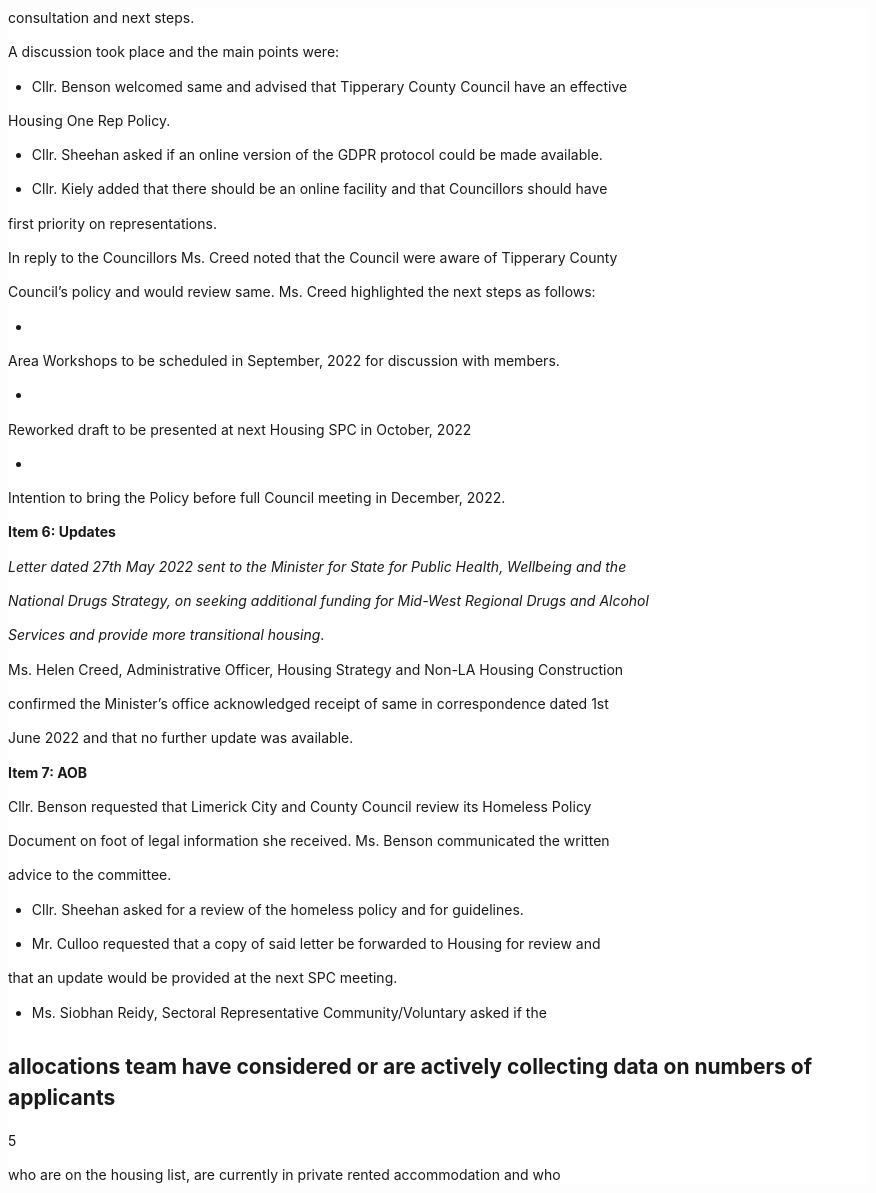 consultation and next steps.

A discussion took place and the main points were:

- Cllr. Benson welcomed same and advised that Tipperary County Council have an effective

Housing One Rep Policy.

- Cllr. Sheehan asked if an online version of the GDPR protocol could be made available.

- Cllr. Kiely added that there should be an online facility and that Councillors should have

first priority on representations.

In reply to the Councillors Ms. Creed noted that the Council were aware of Tipperary County

Council’s policy and would review same. Ms. Creed highlighted the next steps as follows:

-

Area Workshops to be scheduled in September, 2022 for discussion with members.

-

Reworked draft to be presented at next Housing SPC in October, 2022

-

Intention to bring the Policy before full Council meeting in December, 2022.

**Item 6: Updates**

*Letter dated 27th May 2022 sent to the Minister for State for Public Health, Wellbeing and the*

*National Drugs Strategy, on seeking additional funding for Mid-West Regional Drugs and Alcohol*

*Services and provide more transitional housing*.

Ms. Helen Creed, Administrative Officer, Housing Strategy and Non-LA Housing Construction

confirmed the Minister’s office acknowledged receipt of same in correspondence dated 1st

June 2022 and that no further update was available.

**Item 7: AOB**

Cllr. Benson requested that Limerick City and County Council review its Homeless Policy

Document on foot of legal information she received. Ms. Benson communicated the written

advice to the committee.

- Cllr. Sheehan asked for a review of the homeless policy and for guidelines.

- Mr. Culloo requested that a copy of said letter be forwarded to Housing for review and

that an update would be provided at the next SPC meeting.

- Ms. Siobhan Reidy, Sectoral Representative Community/Voluntary asked if the

allocations team have considered or are actively collecting data on numbers of applicants
---
5

who are on the housing list, are currently in private rented accommodation and who
